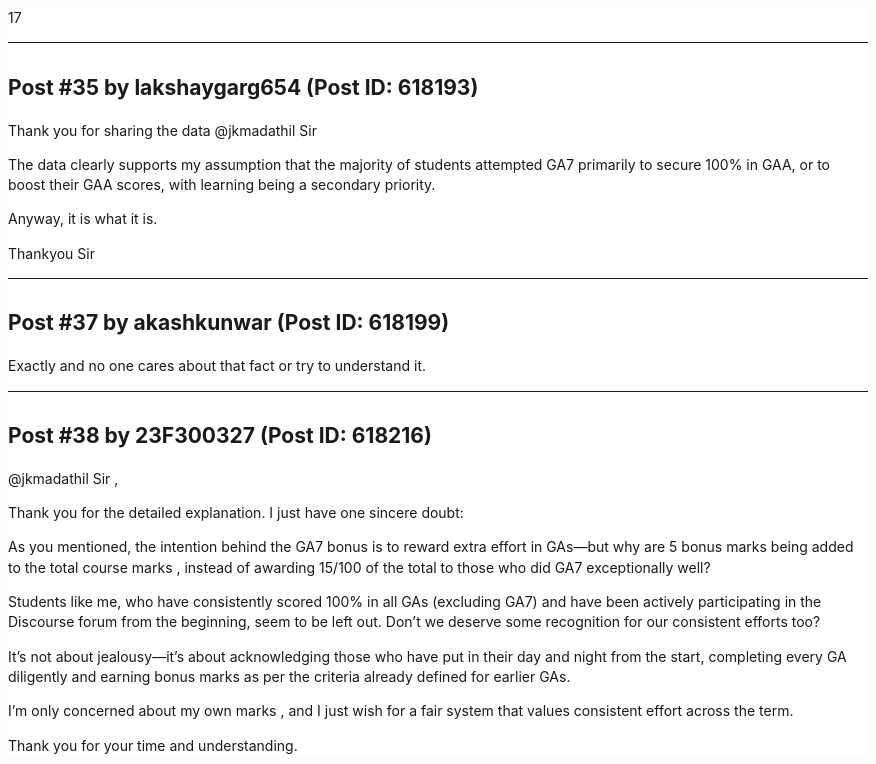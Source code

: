 
17

---

## Post #35 by lakshaygarg654 (Post ID: 618193)
Thank you for sharing the data 
@jkmadathil
 Sir


The data clearly supports my assumption that the majority of students attempted GA7 primarily to secure 100% in GAA, or  to boost their GAA scores, with learning being a secondary priority.

Anyway, it is what it is.

Thankyou Sir

---

## Post #37 by akashkunwar (Post ID: 618199)
Exactly and no one cares about that fact or try to understand it.

---

## Post #38 by 23F300327 (Post ID: 618216)
@jkmadathil
 Sir
,

Thank you for the detailed explanation. I just have one sincere doubt:


As you mentioned, the intention behind the GA7 bonus is to reward extra effort in GAs—but why are 5 bonus marks being added to the 
total course marks
, instead of awarding 
15/100 of the total
 to those who did GA7 exceptionally well?


Students like me, who have consistently scored 100% in all GAs (excluding GA7) and have been actively participating in the Discourse forum from the beginning, seem to be left out. Don’t we deserve some recognition for our consistent efforts too?


It’s not about jealousy—it’s about acknowledging those who have put in their day and night from the start, completing every GA diligently and earning bonus marks as per the criteria already defined for earlier GAs.


I’m only concerned about 
my own marks
, and I just wish for a fair system that values consistent effort across the term.


Thank you for your time and understanding.
